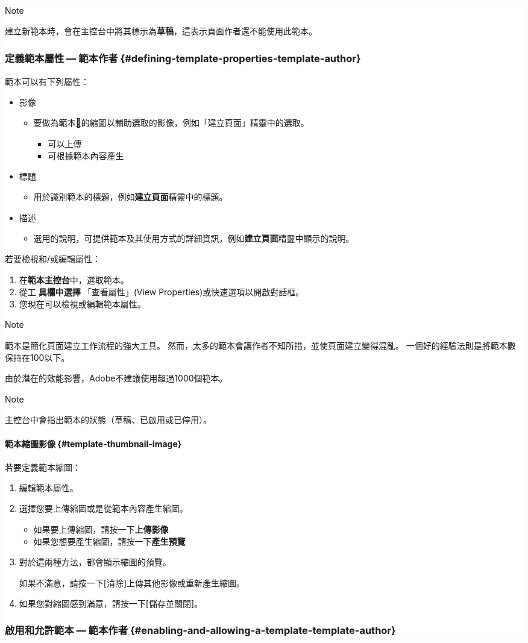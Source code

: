    >[!NOTE]
   >
   >建立新範本時，會在主控台中將其標示為&#x200B;**草稿**，這表示頁面作者還不能使用此範本。

### 定義範本屬性 — 範本作者 {#defining-template-properties-template-author}

範本可以有下列屬性：

* 影像

   * 要做為範本[&#128279;](/help/sites-authoring/templates.md#template-thumbnail-image)的縮圖以輔助選取的影像，例如「建立頁面」精靈中的選取。

      * 可以上傳
      * 可根據範本內容產生

* 標題

   * 用於識別範本的標題，例如&#x200B;**建立頁面**&#x200B;精靈中的標題。

* 描述

   * 選用的說明，可提供範本及其使用方式的詳細資訊，例如&#x200B;**建立頁面**&#x200B;精靈中顯示的說明。

若要檢視和/或編輯屬性：

1. 在&#x200B;**範本主控台**&#x200B;中，選取範本。
1. 從工 **具欄中選擇** 「查看屬性」(View Properties)或快速選項以開啟對話框。
1. 您現在可以檢視或編輯範本屬性。

>[!NOTE]
>
>範本是簡化頁面建立工作流程的強大工具。 然而，太多的範本會讓作者不知所措，並使頁面建立變得混亂。 一個好的經驗法則是將範本數保持在100以下。
>
>由於潛在的效能影響，Adobe不建議使用超過1000個範本。

>[!NOTE]
>
>主控台中會指出範本的狀態（草稿、已啟用或已停用）。

#### 範本縮圖影像 {#template-thumbnail-image}

若要定義範本縮圖：

1. 編輯範本屬性。
1. 選擇您要上傳縮圖或是從範本內容產生縮圖。

   * 如果要上傳縮圖，請按一下&#x200B;**上傳影像**
   * 如果您想要產生縮圖，請按一下&#x200B;**產生預覽**

1. 對於這兩種方法，都會顯示縮圖的預覽。

   如果不滿意，請按一下[清除]上傳其他影像或重新產生縮圖。**&#x200B;**

1. 如果您對縮圖感到滿意，請按一下[儲存並關閉]。**&#x200B;**

### 啟用和允許範本 — 範本作者 {#enabling-and-allowing-a-template-template-author}
